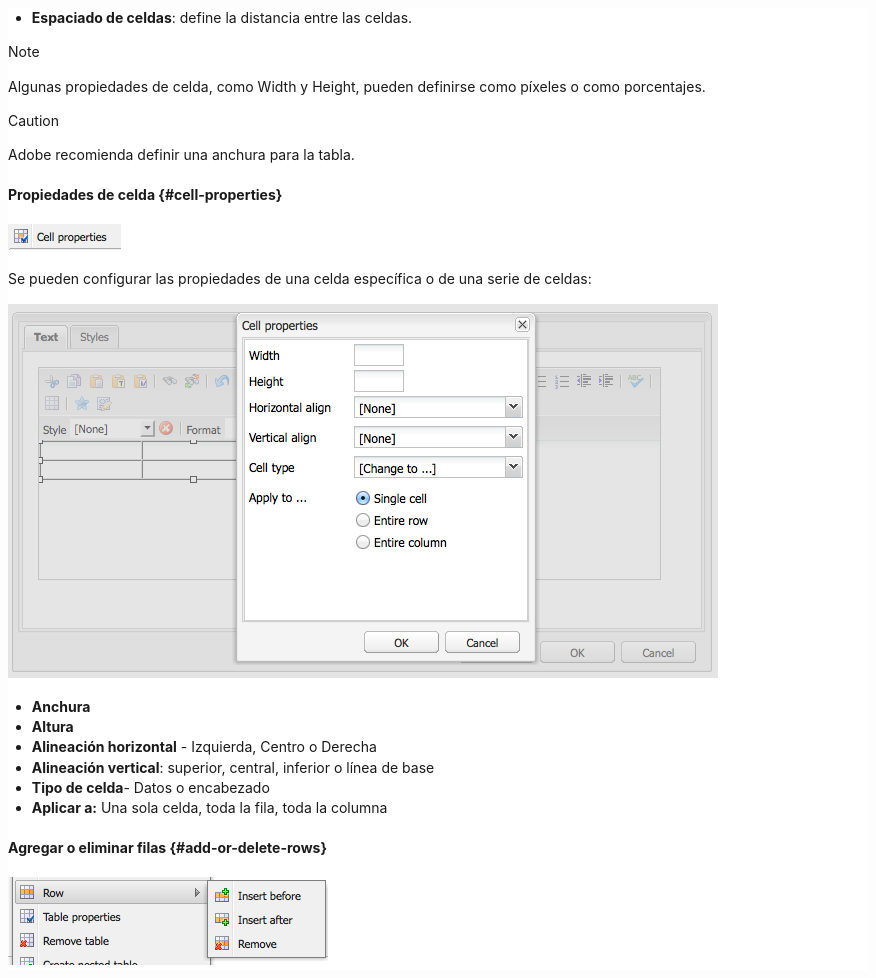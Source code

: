 * **Espaciado de celdas**: define la distancia entre las celdas.

>[!NOTE]
>
>Algunas propiedades de celda, como Width y Height, pueden definirse como píxeles o como porcentajes.

>[!CAUTION]
>
>Adobe recomienda definir una anchura para la tabla.

#### Propiedades de celda {#cell-properties}

![cq55_rte_cellproperties_icon](assets/cq55_rte_cellproperties_icon.png)

Se pueden configurar las propiedades de una celda específica o de una serie de celdas:

![cq55_rte_cellproperties_dialog](assets/cq55_rte_cellproperties_dialog.png)

* **Anchura**
* **Altura**
* **Alineación horizontal** - Izquierda, Centro o Derecha
* **Alineación vertical**: superior, central, inferior o línea de base
* **Tipo de celda**- Datos o encabezado
* **Aplicar a:** Una sola celda, toda la fila, toda la columna

#### Agregar o eliminar filas {#add-or-delete-rows}

![cq55_rte_rows](assets/cq55_rte_rows.png)
